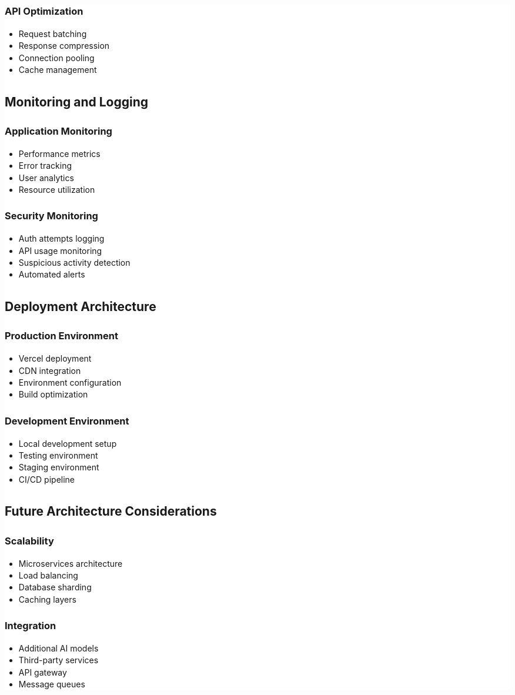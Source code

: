 ### API Optimization
- Request batching
- Response compression
- Connection pooling
- Cache management

## Monitoring and Logging

### Application Monitoring
- Performance metrics
- Error tracking
- User analytics
- Resource utilization

### Security Monitoring
- Auth attempts logging
- API usage monitoring
- Suspicious activity detection
- Automated alerts

## Deployment Architecture

### Production Environment
- Vercel deployment
- CDN integration
- Environment configuration
- Build optimization

### Development Environment
- Local development setup
- Testing environment
- Staging environment
- CI/CD pipeline

## Future Architecture Considerations

### Scalability
- Microservices architecture
- Load balancing
- Database sharding
- Caching layers

### Integration
- Additional AI models
- Third-party services
- API gateway
- Message queues
